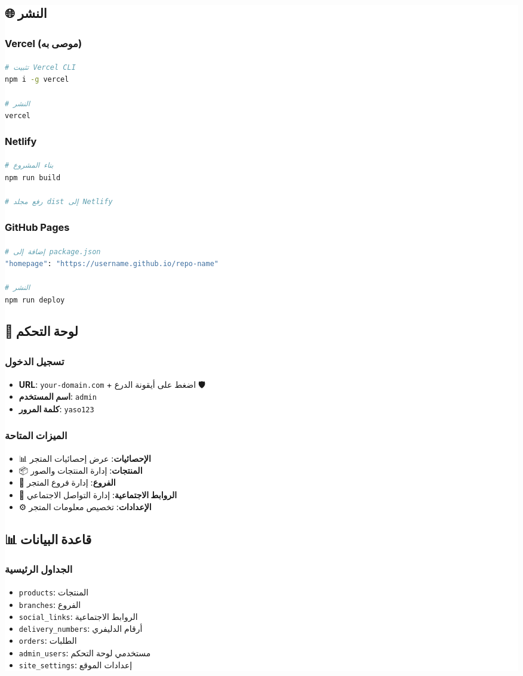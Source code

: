 ## 🌐 النشر

### Vercel (موصى به)
```bash
# تثبيت Vercel CLI
npm i -g vercel

# النشر
vercel
```

### Netlify
```bash
# بناء المشروع
npm run build

# رفع مجلد dist إلى Netlify
```

### GitHub Pages
```bash
# إضافة إلى package.json
"homepage": "https://username.github.io/repo-name"

# النشر
npm run deploy
```

## 🔐 لوحة التحكم

### تسجيل الدخول
- **URL**: `your-domain.com` + اضغط على أيقونة الدرع 🛡️
- **اسم المستخدم**: `admin`
- **كلمة المرور**: `yaso123`

### الميزات المتاحة
- 📊 **الإحصائيات**: عرض إحصائيات المتجر
- 📦 **المنتجات**: إدارة المنتجات والصور
- 🏪 **الفروع**: إدارة فروع المتجر
- 🔗 **الروابط الاجتماعية**: إدارة التواصل الاجتماعي
- ⚙️ **الإعدادات**: تخصيص معلومات المتجر

## 📊 قاعدة البيانات

### الجداول الرئيسية
- `products`: المنتجات
- `branches`: الفروع
- `social_links`: الروابط الاجتماعية
- `delivery_numbers`: أرقام الدليفري
- `orders`: الطلبات
- `admin_users`: مستخدمي لوحة التحكم
- `site_settings`: إعدادات الموقع
